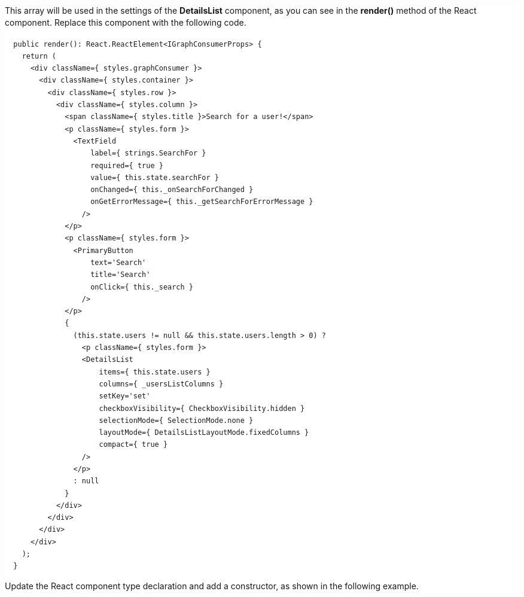 
This array will be used in the settings of the **DetailsList** component, as you can see in the **render()** method of the React component. Replace this component with the following code.

```TS
  public render(): React.ReactElement<IGraphConsumerProps> {
    return (
      <div className={ styles.graphConsumer }>
        <div className={ styles.container }>
          <div className={ styles.row }>
            <div className={ styles.column }>
              <span className={ styles.title }>Search for a user!</span>
              <p className={ styles.form }>
                <TextField 
                    label={ strings.SearchFor } 
                    required={ true } 
                    value={ this.state.searchFor }
                    onChanged={ this._onSearchForChanged }
                    onGetErrorMessage={ this._getSearchForErrorMessage }
                  />
              </p>
              <p className={ styles.form }>
                <PrimaryButton 
                    text='Search' 
                    title='Search' 
                    onClick={ this._search } 
                  />
              </p>
              {
                (this.state.users != null && this.state.users.length > 0) ?
                  <p className={ styles.form }>
                  <DetailsList
                      items={ this.state.users }
                      columns={ _usersListColumns }
                      setKey='set'
                      checkboxVisibility={ CheckboxVisibility.hidden }
                      selectionMode={ SelectionMode.none }
                      layoutMode={ DetailsListLayoutMode.fixedColumns }
                      compact={ true }
                  />
                </p>
                : null
              }
            </div>
          </div>
        </div>
      </div>
    );
  }
```

Update the React component type declaration and add a constructor, as shown in the following example.
